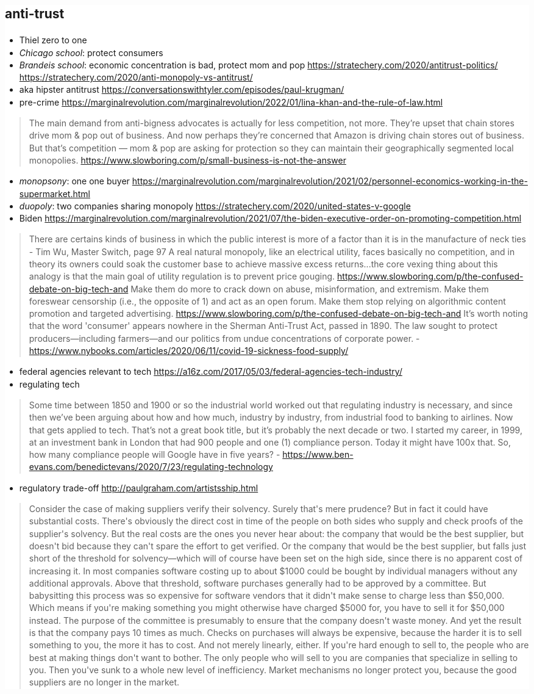 ## anti-trust

* Thiel zero to one
* _Chicago school_: protect consumers
* _Brandeis school_: economic concentration is bad, protect mom and pop https://stratechery.com/2020/antitrust-politics/ https://stratechery.com/2020/anti-monopoly-vs-antitrust/
* aka hipster antitrust https://conversationswithtyler.com/episodes/paul-krugman/
* pre-crime https://marginalrevolution.com/marginalrevolution/2022/01/lina-khan-and-the-rule-of-law.html

> The main demand from anti-bigness advocates is actually for less competition, not more. They’re upset that chain stores drive mom & pop out of business. And now perhaps they’re concerned that Amazon is driving chain stores out of business. But that’s competition — mom & pop are asking for protection so they can maintain their geographically segmented local monopolies. https://www.slowboring.com/p/small-business-is-not-the-answer
* _monopsony_: one one buyer https://marginalrevolution.com/marginalrevolution/2021/02/personnel-economics-working-in-the-supermarket.html
* _duopoly_: two companies sharing monopoly https://stratechery.com/2020/united-states-v-google
* Biden https://marginalrevolution.com/marginalrevolution/2021/07/the-biden-executive-order-on-promoting-competition.html
> There are certains kinds of business in which the public interest is more of a factor than it is in the manufacture of neck ties - Tim Wu, Master Switch, page 97
> A real natural monopoly, like an electrical utility, faces basically no competition, and in theory its owners could soak the customer base to achieve massive excess returns...the core vexing thing about this analogy is that the main goal of utility regulation is to prevent price gouging. https://www.slowboring.com/p/the-confused-debate-on-big-tech-and
> Make them do more to crack down on abuse, misinformation, and extremism. Make them foreswear censorship (i.e., the opposite of 1) and act as an open forum. Make them stop relying on algorithmic content promotion and targeted advertising. https://www.slowboring.com/p/the-confused-debate-on-big-tech-and
> It’s worth noting that the word 'consumer' appears nowhere in the Sherman Anti-Trust Act, passed in 1890. The law sought to protect producers—including farmers—and our politics from undue concentrations of corporate power. - https://www.nybooks.com/articles/2020/06/11/covid-19-sickness-food-supply/
* federal agencies relevant to tech https://a16z.com/2017/05/03/federal-agencies-tech-industry/
* regulating tech
> Some time between 1850 and 1900 or so the industrial world worked out that regulating industry is necessary, and since then we’ve been arguing about how and how much, industry by industry, from industrial food to banking to airlines. Now that gets applied to tech. That’s not a great book title, but it’s probably the next decade or two. I started my career, in 1999, at an investment bank in London that had 900 people and one (1) compliance person. Today it might have 100x that. So, how many compliance people will Google have in five years? - https://www.ben-evans.com/benedictevans/2020/7/23/regulating-technology
* regulatory trade-off http://paulgraham.com/artistsship.html
> Consider the case of making suppliers verify their solvency. Surely that's mere prudence? But in fact it could have substantial costs. There's obviously the direct cost in time of the people on both sides who supply and check proofs of the supplier's solvency. But the real costs are the ones you never hear about: the company that would be the best supplier, but doesn't bid because they can't spare the effort to get verified. Or the company that would be the best supplier, but falls just short of the threshold for solvency—which will of course have been set on the high side, since there is no apparent cost of increasing it.
> In most companies software costing up to about $1000 could be bought by individual managers without any additional approvals. Above that threshold, software purchases generally had to be approved by a committee. But babysitting this process was so expensive for software vendors that it didn't make sense to charge less than $50,000. Which means if you're making something you might otherwise have charged $5000 for, you have to sell it for $50,000 instead. The purpose of the committee is presumably to ensure that the company doesn't waste money. And yet the result is that the company pays 10 times as much.
> Checks on purchases will always be expensive, because the harder it is to sell something to you, the more it has to cost. And not merely linearly, either. If you're hard enough to sell to, the people who are best at making things don't want to bother. The only people who will sell to you are companies that specialize in selling to you. Then you've sunk to a whole new level of inefficiency. Market mechanisms no longer protect you, because the good suppliers are no longer in the market.
